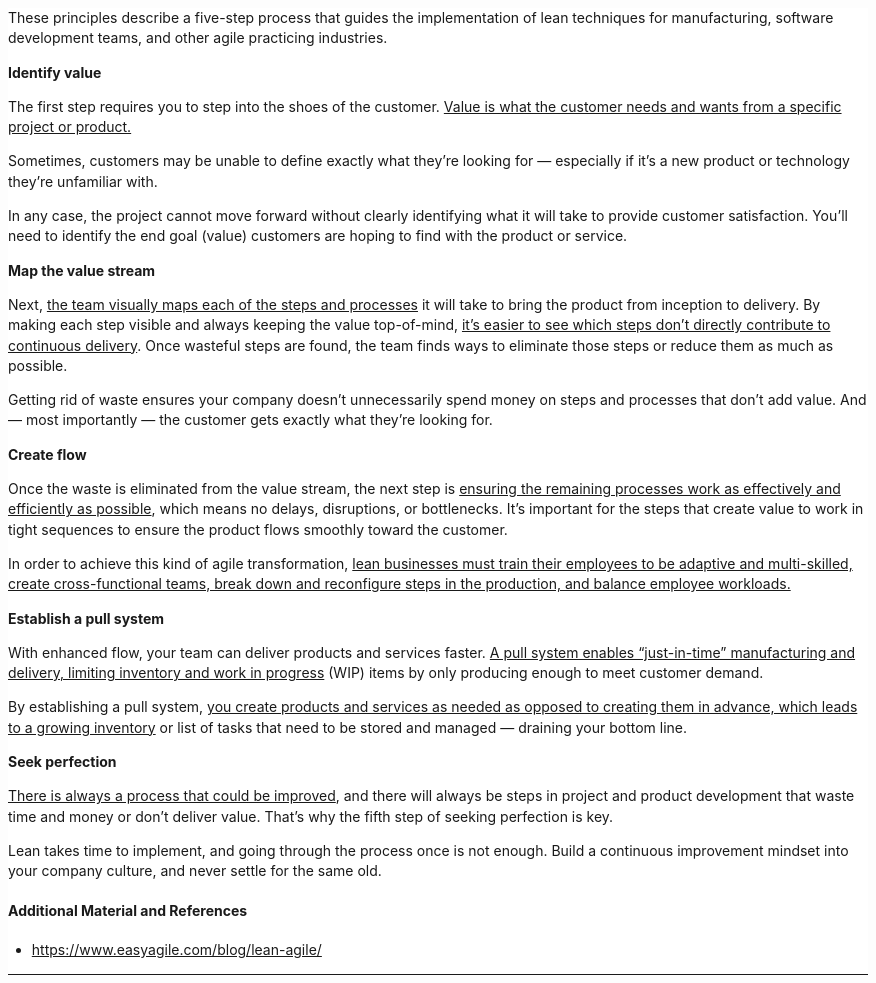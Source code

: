 These principles describe a five-step process that guides the implementation of lean techniques for manufacturing, software development teams, and other agile practicing industries.

**Identify value**

The first step requires you to step into the shoes of the customer. <u>Value is what the customer needs and wants from a specific project or product.</u>

Sometimes, customers may be unable to define exactly what they’re looking for — especially if it’s a new product or technology they’re unfamiliar with.

In any case, the project cannot move forward without clearly identifying what it will take to provide customer satisfaction. You’ll need to identify the end goal (value) customers are hoping to find with the product or service.

**Map the value stream**

Next, <u>the team visually maps each of the steps and processes</u> it will take to bring the product from inception to delivery. By making each step visible and always keeping the value top-of-mind, <u>it’s easier to see which steps don’t directly contribute to continuous delivery</u>. Once wasteful steps are found, the team finds ways to eliminate those steps or reduce them as much as possible.

Getting rid of waste ensures your company doesn’t unnecessarily spend money on steps and processes that don’t add value. And — most importantly — the customer gets exactly what they’re looking for.

**Create flow**

Once the waste is eliminated from the value stream, the next step is <u>ensuring the remaining processes work as effectively and efficiently as possible</u>, which means no delays, disruptions, or bottlenecks. It’s important for the steps that create value to work in tight sequences to ensure the product flows smoothly toward the customer.

In order to achieve this kind of agile transformation, <u>lean businesses must train their employees to be adaptive and multi-skilled, create cross-functional teams, break down and reconfigure steps in the production, and balance employee workloads.</u>

**Establish a pull system**

With enhanced flow, your team can deliver products and services faster. <u>A pull system enables “just-in-time” manufacturing and delivery, limiting inventory and work in progress</u> (WIP) items by only producing enough to meet customer demand.

By establishing a pull system, <u>you create products and services as needed as opposed to creating them in advance, which leads to a growing inventory</u> or list of tasks that need to be stored and managed — draining your bottom line.

**Seek perfection**

<u>There is always a process that could be improved</u>, and  there will always be steps in project and product development that waste time and money or don’t deliver value. That’s why the fifth step of  seeking perfection is key.

Lean takes time to implement, and going through the process once is not  enough. Build a continuous improvement mindset into your company  culture, and never settle for the same old.

#### Additional Material and References

- https://www.easyagile.com/blog/lean-agile/ 

---